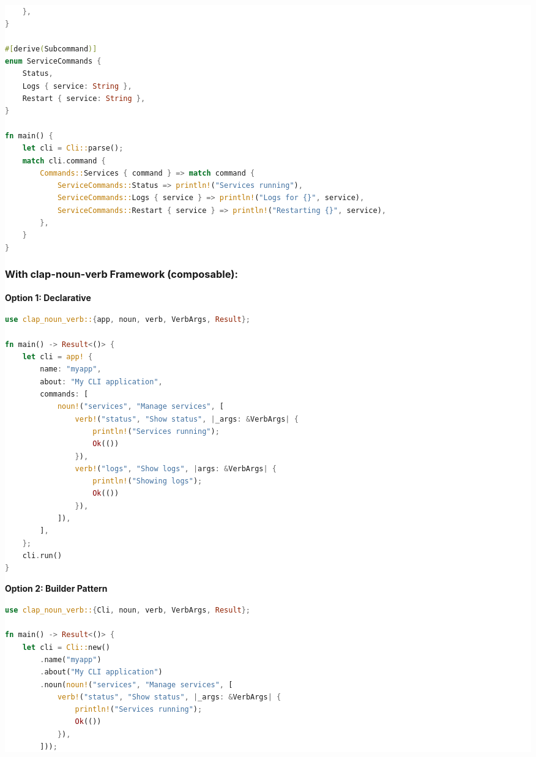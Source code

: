 ```rust
    },
}

#[derive(Subcommand)]
enum ServiceCommands {
    Status,
    Logs { service: String },
    Restart { service: String },
}

fn main() {
    let cli = Cli::parse();
    match cli.command {
        Commands::Services { command } => match command {
            ServiceCommands::Status => println!("Services running"),
            ServiceCommands::Logs { service } => println!("Logs for {}", service),
            ServiceCommands::Restart { service } => println!("Restarting {}", service),
        },
    }
}
```

### With clap-noun-verb Framework (composable):

**Option 1: Declarative**
```rust
use clap_noun_verb::{app, noun, verb, VerbArgs, Result};

fn main() -> Result<()> {
    let cli = app! {
        name: "myapp",
        about: "My CLI application",
        commands: [
            noun!("services", "Manage services", [
                verb!("status", "Show status", |_args: &VerbArgs| {
                    println!("Services running");
                    Ok(())
                }),
                verb!("logs", "Show logs", |args: &VerbArgs| {
                    println!("Showing logs");
                    Ok(())
                }),
            ]),
        ],
    };
    cli.run()
}
```

**Option 2: Builder Pattern**
```rust
use clap_noun_verb::{Cli, noun, verb, VerbArgs, Result};

fn main() -> Result<()> {
    let cli = Cli::new()
        .name("myapp")
        .about("My CLI application")
        .noun(noun!("services", "Manage services", [
            verb!("status", "Show status", |_args: &VerbArgs| {
                println!("Services running");
                Ok(())
            }),
        ]));

```